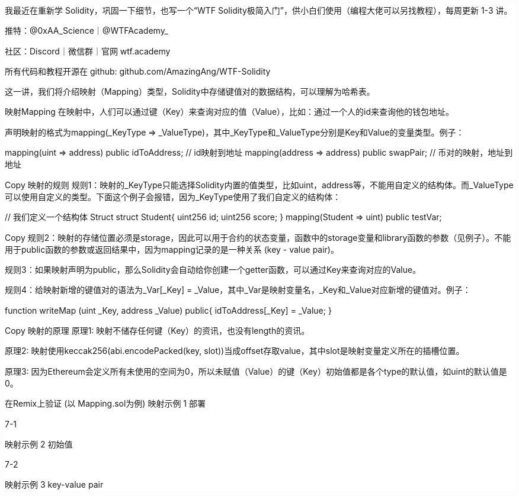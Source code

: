 我最近在重新学 Solidity，巩固一下细节，也写一个“WTF Solidity极简入门”，供小白们使用（编程大佬可以另找教程），每周更新 1-3 讲。

推特：@0xAA_Science｜@WTFAcademy_

社区：Discord｜微信群｜官网 wtf.academy

所有代码和教程开源在 github: github.com/AmazingAng/WTF-Solidity

这一讲，我们将介绍映射（Mapping）类型，Solidity中存储键值对的数据结构，可以理解为哈希表。

映射Mapping
在映射中，人们可以通过键（Key）来查询对应的值（Value），比如：通过一个人的id来查询他的钱包地址。

声明映射的格式为mapping(_KeyType => _ValueType)，其中_KeyType和_ValueType分别是Key和Value的变量类型。例子：

mapping(uint => address) public idToAddress; // id映射到地址
mapping(address => address) public swapPair; // 币对的映射，地址到地址

Copy
映射的规则
规则1：映射的_KeyType只能选择Solidity内置的值类型，比如uint，address等，不能用自定义的结构体。而_ValueType可以使用自定义的类型。下面这个例子会报错，因为_KeyType使用了我们自定义的结构体：

// 我们定义一个结构体 Struct
struct Student{
    uint256 id;
    uint256 score; 
}
mapping(Student => uint) public testVar;

Copy
规则2：映射的存储位置必须是storage，因此可以用于合约的状态变量，函数中的storage变量和library函数的参数（见例子）。不能用于public函数的参数或返回结果中，因为mapping记录的是一种关系 (key - value pair)。

规则3：如果映射声明为public，那么Solidity会自动给你创建一个getter函数，可以通过Key来查询对应的Value。

规则4：给映射新增的键值对的语法为_Var[_Key] = _Value，其中_Var是映射变量名，_Key和_Value对应新增的键值对。例子：

function writeMap (uint _Key, address _Value) public{
    idToAddress[_Key] = _Value;
}

Copy
映射的原理
原理1: 映射不储存任何键（Key）的资讯，也没有length的资讯。

原理2: 映射使用keccak256(abi.encodePacked(key, slot))当成offset存取value，其中slot是映射变量定义所在的插槽位置。

原理3: 因为Ethereum会定义所有未使用的空间为0，所以未赋值（Value）的键（Key）初始值都是各个type的默认值，如uint的默认值是0。

在Remix上验证 (以 Mapping.sol为例)
映射示例 1 部署

7-1

映射示例 2 初始值

7-2

映射示例 3 key-value pair
